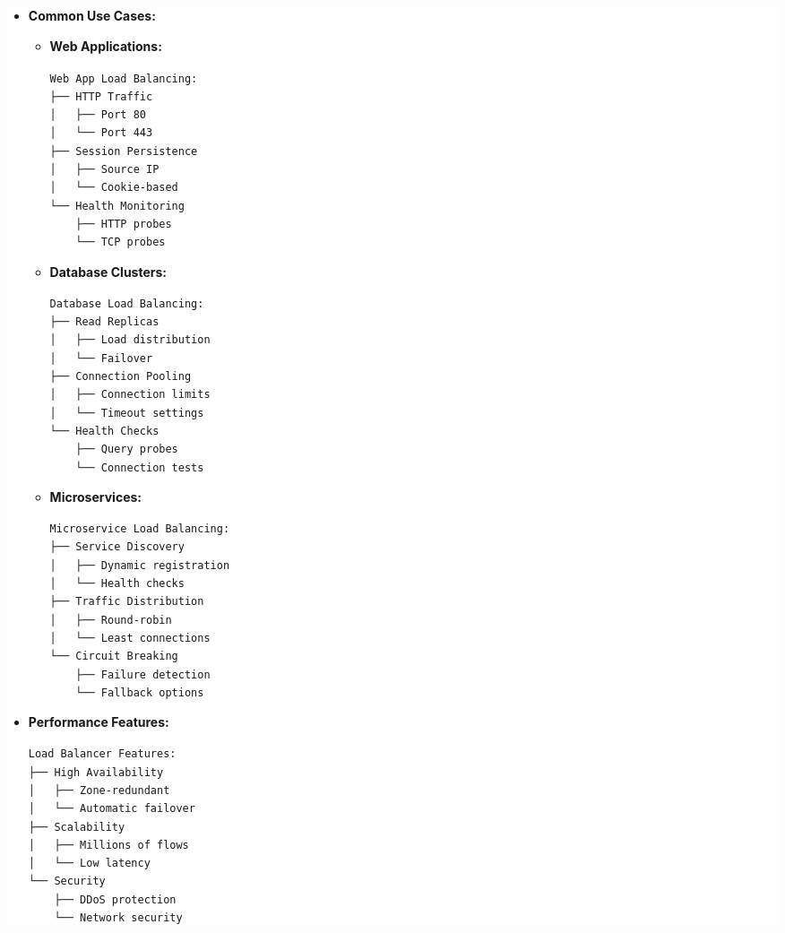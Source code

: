 - **Common Use Cases:**
  - **Web Applications:**

    ```plaintext
    Web App Load Balancing:
    ├── HTTP Traffic
    │   ├── Port 80
    │   └── Port 443
    ├── Session Persistence
    │   ├── Source IP
    │   └── Cookie-based
    └── Health Monitoring
        ├── HTTP probes
        └── TCP probes
    ```

  - **Database Clusters:**

    ```plaintext
    Database Load Balancing:
    ├── Read Replicas
    │   ├── Load distribution
    │   └── Failover
    ├── Connection Pooling
    │   ├── Connection limits
    │   └── Timeout settings
    └── Health Checks
        ├── Query probes
        └── Connection tests
    ```

  - **Microservices:**

    ```plaintext
    Microservice Load Balancing:
    ├── Service Discovery
    │   ├── Dynamic registration
    │   └── Health checks
    ├── Traffic Distribution
    │   ├── Round-robin
    │   └── Least connections
    └── Circuit Breaking
        ├── Failure detection
        └── Fallback options
    ```

- **Performance Features:**

  ```plaintext
  Load Balancer Features:
  ├── High Availability
  │   ├── Zone-redundant
  │   └── Automatic failover
  ├── Scalability
  │   ├── Millions of flows
  │   └── Low latency
  └── Security
      ├── DDoS protection
      └── Network security
  ```
